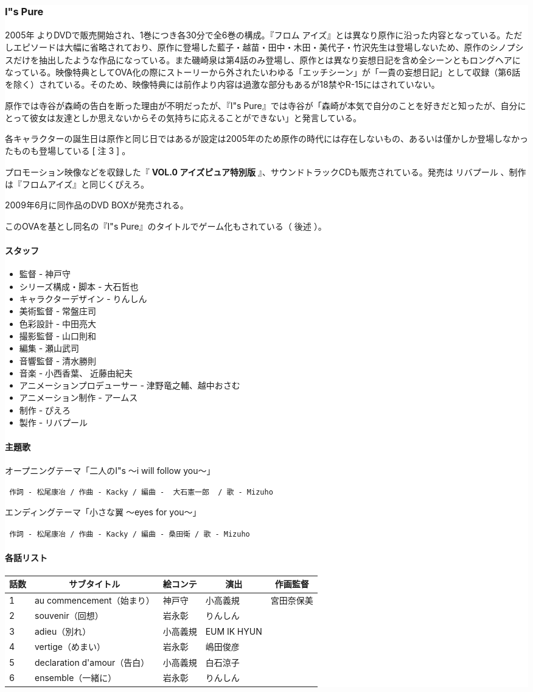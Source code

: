 ###  I"s Pure



2005年  よりDVDで販売開始され、1巻につき各30分で全6巻の構成。『フロム
アイズ』とは異なり原作に沿った内容となっている。ただしエピソードは大幅に省略されており、原作に登場した藍子・越苗・田中・木田・美代子・竹沢先生は登場しないため、原作のシノプシスだけを抽出したような作品になっている。また磯崎泉は第4話のみ登場し、原作とは異なり妄想日記を含め全シーンともロングヘアになっている。映像特典としてOVA化の際にストーリーから外されたいわゆる「エッチシーン」が「一貴の妄想日記」として収録（第6話を除く）されている。そのため、映像特典には前作より内容は過激な部分もあるが18禁やR-15にはされていない。

原作では寺谷が森崎の告白を断った理由が不明だったが、『I"s
Pure』では寺谷が「森崎が本気で自分のことを好きだと知ったが、自分にとって彼女は友達としか思えないからその気持ちに応えることができない」と発言している。

各キャラクターの誕生日は原作と同じ日ではあるが設定は2005年のため原作の時代には存在しないもの、あるいは僅かしか登場しなかったものも登場している  [
注 3  ]  。

プロモーション映像などを収録した『 **VOL.0 アイズピュア特別版** 』、サウンドトラックCDも販売されている。発売は  リバプール
、制作は『フロムアイズ』と同じくぴえろ。

2009年6月に同作品のDVD BOXが発売される。

このOVAを基とし同名の『I"s Pure』のタイトルでゲーム化もされている（  後述  ）。

####  スタッフ



  * 監督 -  神戸守 
  * シリーズ構成・脚本 -  大石哲也 
  * キャラクターデザイン -  りんしん 
  * 美術監督 - 常盤庄司 
  * 色彩設計 - 中田亮大 
  * 撮影監督 - 山口則和 
  * 編集 -  瀬山武司 
  * 音響監督 -  清水勝則 
  * 音楽 - 小西香葉、  近藤由紀夫 
  * アニメーションプロデューサー - 津野竜之輔、越中おさむ 
  * アニメーション制作 -  アームス 
  * 制作 -  ぴえろ 
  * 製作 -  リバプール 

####  主題歌



オープニングテーマ「二人のI"s 〜i will follow you〜」

     作詞 - 松尾康冶 / 作曲 - Kacky / 編曲 -  大石憲一郎  / 歌 - Mizuho 
エンディングテーマ「小さな翼 〜eyes for you〜」

     作詞 - 松尾康冶 / 作曲 - Kacky / 編曲 - 桑田衛 / 歌 - Mizuho 

####  各話リスト



話数  |  サブタイトル  |  絵コンテ  |  演出  |  作画監督   
---|---|---|---|---  
1  |  au commencement（始まり）  |  神戸守  |  小高義規  |  宮田奈保美   
2  |  souvenir（回想）  |  岩永彰  |  りんしん   
3  |  adieu（別れ）  |  小高義規  |  EUM IK HYUN   
4  |  vertige（めまい）  |  岩永彰  |  嶋田俊彦   
5  |  declaration d'amour（告白）  |  小高義規  |  白石涼子   
6  |  ensemble（一緒に）  |  岩永彰  |  りんしん   
  